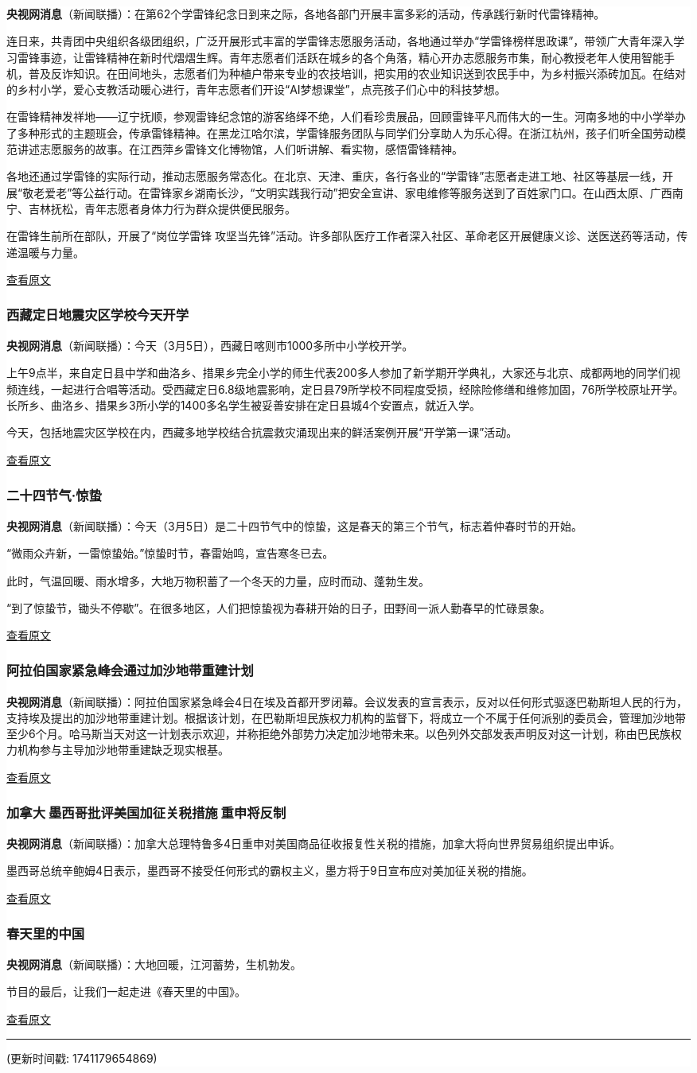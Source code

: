 <p><strong>央视网消息</strong>（新闻联播）：在第62个学雷锋纪念日到来之际，各地各部门开展丰富多彩的活动，传承践行新时代雷锋精神。<br></p><p>连日来，共青团中央组织各级团组织，广泛开展形式丰富的学雷锋志愿服务活动，各地通过举办“学雷锋榜样思政课”，带领广大青年深入学习雷锋事迹，让雷锋精神在新时代熠熠生辉。青年志愿者们活跃在城乡的各个角落，精心开办志愿服务市集，耐心教授老年人使用智能手机，普及反诈知识。在田间地头，志愿者们为种植户带来专业的农技培训，把实用的农业知识送到农民手中，为乡村振兴添砖加瓦。在结对的乡村小学，爱心支教活动暖心进行，青年志愿者们开设“AI梦想课堂”，点亮孩子们心中的科技梦想。<br></p><p>在雷锋精神发祥地——辽宁抚顺，参观雷锋纪念馆的游客络绎不绝，人们看珍贵展品，回顾雷锋平凡而伟大的一生。河南多地的中小学举办了多种形式的主题班会，传承雷锋精神。在黑龙江哈尔滨，学雷锋服务团队与同学们分享助人为乐心得。在浙江杭州，孩子们听全国劳动模范讲述志愿服务的故事。在江西萍乡雷锋文化博物馆，人们听讲解、看实物，感悟雷锋精神。<br></p><p>各地还通过学雷锋的实际行动，推动志愿服务常态化。在北京、天津、重庆，各行各业的“学雷锋”志愿者走进工地、社区等基层一线，开展“敬老爱老”等公益行动。在雷锋家乡湖南长沙，“文明实践我行动”把安全宣讲、家电维修等服务送到了百姓家门口。在山西太原、广西南宁、吉林抚松，青年志愿者身体力行为群众提供便民服务。<br></p><p>在雷锋生前所在部队，开展了“岗位学雷锋 攻坚当先锋”活动。许多部队医疗工作者深入社区、革命老区开展健康义诊、送医送药等活动，传递温暖与力量。</p>

[查看原文](https://tv.cctv.com/2025/03/05/VIDEut4yOXpOp8DL1iD8cazq250305.shtml)

### 西藏定日地震灾区学校今天开学

<p><strong>央视网消息</strong>（新闻联播）：今天（3月5日），西藏日喀则市1000多所中小学校开学。<br></p><p>上午9点半，来自定日县中学和曲洛乡、措果乡完全小学的师生代表200多人参加了新学期开学典礼，大家还与北京、成都两地的同学们视频连线，一起进行合唱等活动。受西藏定日6.8级地震影响，定日县79所学校不同程度受损，经除险修缮和维修加固，76所学校原址开学。长所乡、曲洛乡、措果乡3所小学的1400多名学生被妥善安排在定日县城4个安置点，就近入学。<br></p><p>今天，包括地震灾区学校在内，西藏多地学校结合抗震救灾涌现出来的鲜活案例开展“开学第一课”活动。</p>

[查看原文](https://tv.cctv.com/2025/03/05/VIDE8T8DWAPE1qGdVo8Rijf8250305.shtml)

### 二十四节气·惊蛰

<p><strong>央视网消息</strong>（新闻联播）：今天（3月5日）是二十四节气中的惊蛰，这是春天的第三个节气，标志着仲春时节的开始。<br></p><p>“微雨众卉新，一雷惊蛰始。”惊蛰时节，春雷始鸣，宣告寒冬已去。 <br></p><p>此时，气温回暖、雨水增多，大地万物积蓄了一个冬天的力量，应时而动、蓬勃生发。<br></p><p>“到了惊蛰节，锄头不停歇”。在很多地区，人们把惊蛰视为春耕开始的日子，田野间一派人勤春早的忙碌景象。</p>

[查看原文](https://tv.cctv.com/2025/03/05/VIDEs6c0oJXJ60jEFgD5sxBf250305.shtml)

### 阿拉伯国家紧急峰会通过加沙地带重建计划

<p><strong>央视网消息</strong>（新闻联播）：阿拉伯国家紧急峰会4日在埃及首都开罗闭幕。会议发表的宣言表示，反对以任何形式驱逐巴勒斯坦人民的行为，支持埃及提出的加沙地带重建计划。根据该计划，在巴勒斯坦民族权力机构的监督下，将成立一个不属于任何派别的委员会，管理加沙地带至少6个月。哈马斯当天对这一计划表示欢迎，并称拒绝外部势力决定加沙地带未来。以色列外交部发表声明反对这一计划，称由巴民族权力机构参与主导加沙地带重建缺乏现实根基。</p>

[查看原文](https://tv.cctv.com/2025/03/05/VIDEioPcvkxEz5RQRQVJw6lP250305.shtml)

### 加拿大 墨西哥批评美国加征关税措施 重申将反制

<p><strong>央视网消息</strong>（新闻联播）：加拿大总理特鲁多4日重申对美国商品征收报复性关税的措施，加拿大将向世界贸易组织提出申诉。<br></p><p>墨西哥总统辛鲍姆4日表示，墨西哥不接受任何形式的霸权主义，墨方将于9日宣布应对美加征关税的措施。</p>

[查看原文](https://tv.cctv.com/2025/03/05/VIDEC2fiPP85ywJmQgvXEjhv250305.shtml)

### 春天里的中国

<p><strong>央视网消息</strong>（新闻联播）：大地回暖，江河蓄势，生机勃发。<br></p><p>节目的最后，让我们一起走进《春天里的中国》。</p>

[查看原文](https://tv.cctv.com/2025/03/05/VIDENX3HSl8jKogx6haRyYwO250305.shtml)



---

(更新时间戳: 1741179654869)

